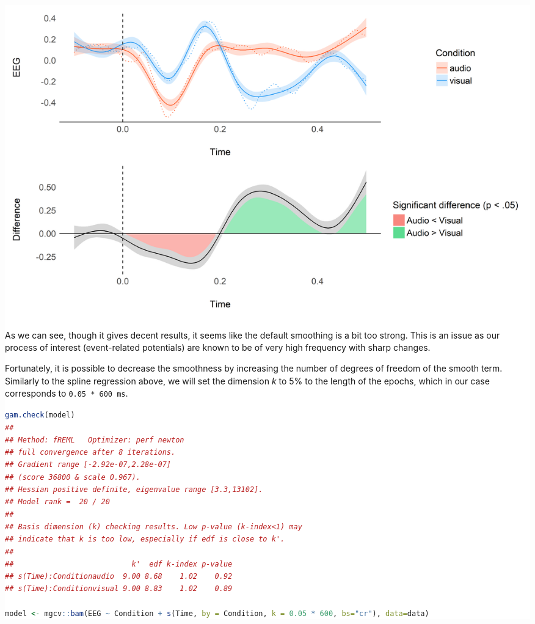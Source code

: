 ![](../../studies/erp_gam/figures/unnamed-chunk-12-1.png)

As we can see, though it gives decent results, it seems like the default
smoothing is a bit too strong. This is an issue as our process of
interest (event-related potentials) are known to be of very high
frequency with sharp changes.

Fortunately, it is possible to decrease the smoothness by increasing the
number of degrees of freedom of the smooth term. Similarly to the spline
regression above, we will set the dimension *k* to 5% to the length of
the epochs, which in our case corresponds to `0.05 * 600 ms`.

``` r
gam.check(model)
##
## Method: fREML   Optimizer: perf newton
## full convergence after 8 iterations.
## Gradient range [-2.92e-07,2.28e-07]
## (score 36800 & scale 0.967).
## Hessian positive definite, eigenvalue range [3.3,13102].
## Model rank =  20 / 20
##
## Basis dimension (k) checking results. Low p-value (k-index<1) may
## indicate that k is too low, especially if edf is close to k'.
##
##                           k'  edf k-index p-value
## s(Time):Conditionaudio  9.00 8.68    1.02    0.92
## s(Time):Conditionvisual 9.00 8.83    1.02    0.89

model <- mgcv::bam(EEG ~ Condition + s(Time, by = Condition, k = 0.05 * 600, bs="cr"), data=data)
```
